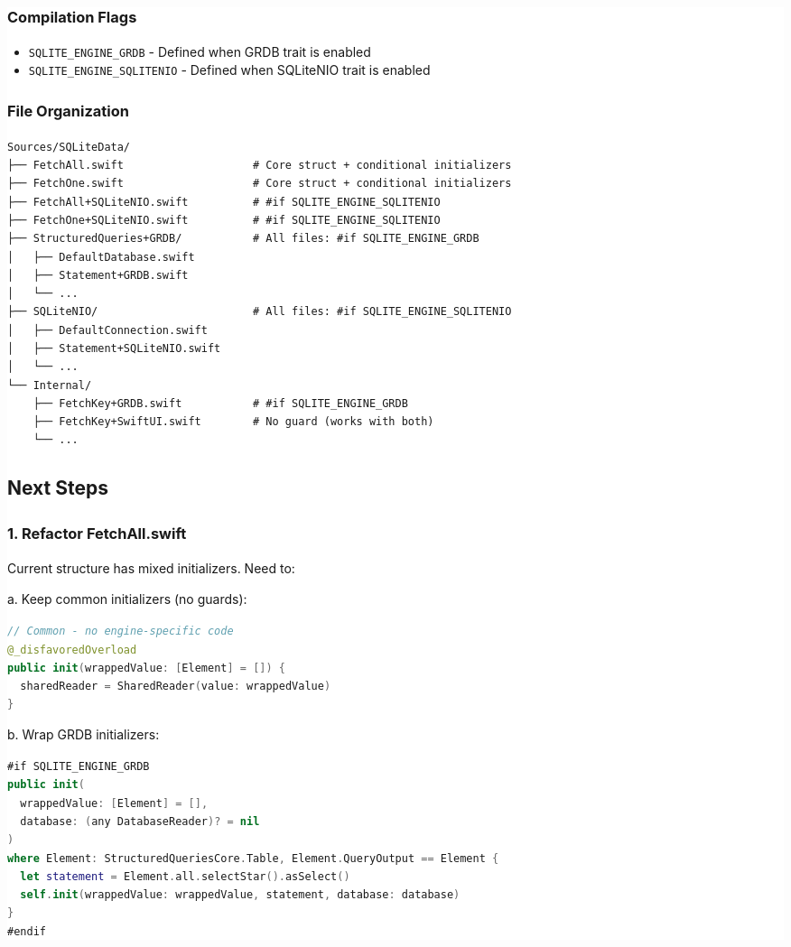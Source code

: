 ### Compilation Flags

- `SQLITE_ENGINE_GRDB` - Defined when GRDB trait is enabled
- `SQLITE_ENGINE_SQLITENIO` - Defined when SQLiteNIO trait is enabled

### File Organization

```
Sources/SQLiteData/
├── FetchAll.swift                    # Core struct + conditional initializers
├── FetchOne.swift                    # Core struct + conditional initializers
├── FetchAll+SQLiteNIO.swift          # #if SQLITE_ENGINE_SQLITENIO
├── FetchOne+SQLiteNIO.swift          # #if SQLITE_ENGINE_SQLITENIO
├── StructuredQueries+GRDB/           # All files: #if SQLITE_ENGINE_GRDB
│   ├── DefaultDatabase.swift
│   ├── Statement+GRDB.swift
│   └── ...
├── SQLiteNIO/                        # All files: #if SQLITE_ENGINE_SQLITENIO
│   ├── DefaultConnection.swift
│   ├── Statement+SQLiteNIO.swift
│   └── ...
└── Internal/
    ├── FetchKey+GRDB.swift           # #if SQLITE_ENGINE_GRDB
    ├── FetchKey+SwiftUI.swift        # No guard (works with both)
    └── ...
```

## Next Steps

### 1. Refactor FetchAll.swift

Current structure has mixed initializers. Need to:

a. Keep common initializers (no guards):
```swift
// Common - no engine-specific code
@_disfavoredOverload
public init(wrappedValue: [Element] = []) {
  sharedReader = SharedReader(value: wrappedValue)
}
```

b. Wrap GRDB initializers:
```swift
#if SQLITE_ENGINE_GRDB
public init(
  wrappedValue: [Element] = [],
  database: (any DatabaseReader)? = nil
)
where Element: StructuredQueriesCore.Table, Element.QueryOutput == Element {
  let statement = Element.all.selectStar().asSelect()
  self.init(wrappedValue: wrappedValue, statement, database: database)
}
#endif
```
